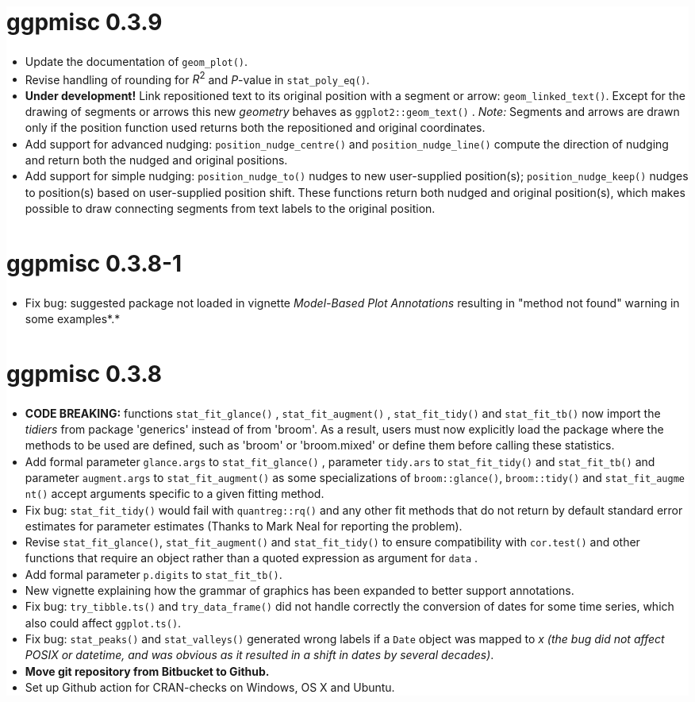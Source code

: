 # ggpmisc 0.3.9

-   Update the documentation of `geom_plot()`.
-   Revise handling of rounding for $R^2$ and $P$-value in
    `stat_poly_eq()`.
-   **Under development!** Link repositioned text to its original
    position with a segment or arrow: `geom_linked_text()`. Except for
    the drawing of segments or arrows this new *geometry* behaves as
    `ggplot2::geom_text()` . *Note:* Segments and arrows are drawn only
    if the position function used returns both the repositioned and
    original coordinates.
-   Add support for advanced nudging: `position_nudge_centre()` and
    `position_nudge_line()` compute the direction of nudging and return
    both the nudged and original positions.
-   Add support for simple nudging: `position_nudge_to()` nudges to new
    user-supplied position(s); `position_nudge_keep()` nudges to
    position(s) based on user-supplied position shift. These functions
    return both nudged and original position(s), which makes possible to
    draw connecting segments from text labels to the original position.

# ggpmisc 0.3.8-1

-   Fix bug: suggested package not loaded in vignette *Model-Based Plot
    Annotations* resulting in "method not found" warning in some
    examples*.*

# ggpmisc 0.3.8

-   **CODE BREAKING:** functions `stat_fit_glance()` ,
    `stat_fit_augment()` , `stat_fit_tidy()` and `stat_fit_tb()` now
    import the *tidiers* from package 'generics' instead of from
    'broom'. As a result, users must now explicitly load the package
    where the methods to be used are defined, such as 'broom' or
    'broom.mixed' or define them before calling these statistics.
-   Add formal parameter `glance.args` to `stat_fit_glance()` ,
    parameter `tidy.ars` to `stat_fit_tidy()` and `stat_fit_tb()` and
    parameter `augment.args` to `stat_fit_augment()` as some
    specializations of `broom::glance()`, `broom::tidy()` and
    `stat_fit_augment()` accept arguments specific to a given fitting
    method.
-   Fix bug: `stat_fit_tidy()` would fail with `quantreg::rq()` and any
    other fit methods that do not return by default standard error
    estimates for parameter estimates (Thanks to Mark Neal for reporting
    the problem).
-   Revise `stat_fit_glance()`, `stat_fit_augment()` and
    `stat_fit_tidy()` to ensure compatibility with `cor.test()` and
    other functions that require an object rather than a quoted
    expression as argument for `data` .
-   Add formal parameter `p.digits` to `stat_fit_tb()`.
-   New vignette explaining how the grammar of graphics has been
    expanded to better support annotations.
-   Fix bug: `try_tibble.ts()` and `try_data_frame()` did not handle
    correctly the conversion of dates for some time series, which also
    could affect `ggplot.ts()`.
-   Fix bug: `stat_peaks()` and `stat_valleys()` generated wrong labels
    if a `Date` object was mapped to *x (the bug did not affect POSIX or
    datetime, and was obvious as it resulted in a shift in dates by
    several decades)*.
-   **Move git repository from Bitbucket to Github.**
-   Set up Github action for CRAN-checks on Windows, OS X and Ubuntu.
